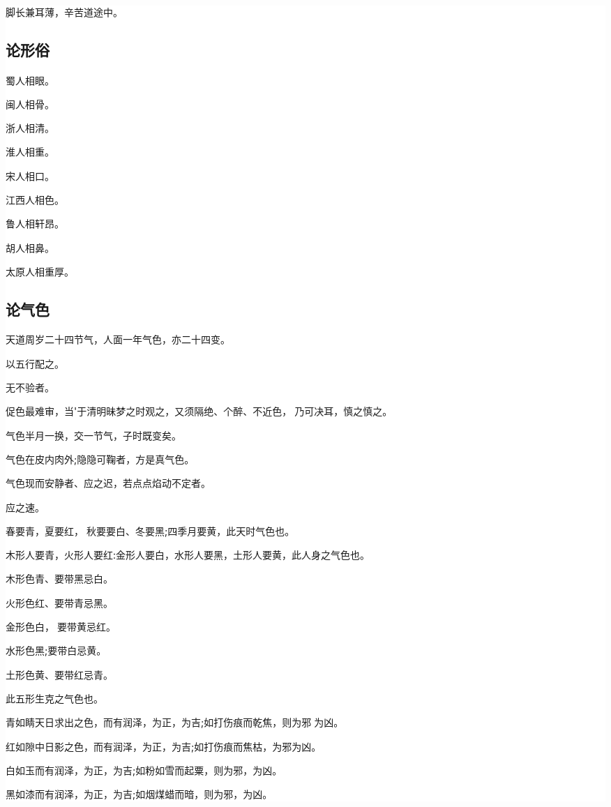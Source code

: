 脚长兼耳薄，辛苦道途中。

## 论形俗

蜀人相眼。

闽人相骨。

浙人相清。

淮人相重。

宋人相口。

江西人相色。

鲁人相轩昂。

胡人相鼻。

太原人相重厚。

## 论气色

天道周岁二十四节气，人面一年气色，亦二十四变。

以五行配之。

无不验者。

促色最难审，当'于清明昧梦之时观之，又须隔绝、个醉、不近色， 乃可决耳，慎之慎之。

气色半月一换，交一节气，子时既变矣。

气色在皮内肉外;隐隐可鞠者，方是真气色。

气色现而安静者、应之迟，若点点焰动不定者。

应之速。

春要青，夏要红， 秋要要白、冬要黑;四季月要黄，此天时气色也。

木形人要青，火形人要红:金形人要白，水形人要黑，土形人要黄，此人身之气色也。

木形色青、要带黑忌白。

火形色红、要带青忌黑。

金形色白， 要带黄忌红。

水形色黑;要带白忌黄。

土形色黄、要带红忌青。

此五形生克之气色也。

青如睛天日求出之色，而有润泽，为正，为吉;如打伤痕而乾焦，则为邪 为凶。

红如隙中日影之色，而有润泽，为正，为吉;如打伤痕而焦枯，为邪为凶。

白如玉而有润泽，为正，为吉;如粉如雪而起粟，则为邪，为凶。

黑如漆而有润泽，为正，为吉;如烟煤蜡而暗，则为邪，为凶。
